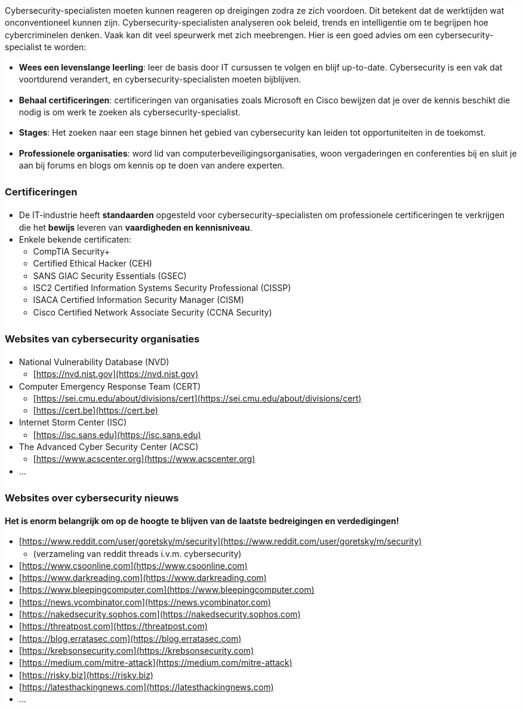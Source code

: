 
Cybersecurity-specialisten moeten kunnen reageren op dreigingen zodra ze zich voordoen. Dit betekent dat de werktijden wat onconventioneel kunnen zijn. Cybersecurity-specialisten analyseren ook beleid, trends en intelligentie om te begrijpen hoe cybercriminelen denken. Vaak kan dit veel speurwerk met zich meebrengen. Hier is een goed advies om een cybersecurity-specialist te worden:

- **Wees een levenslange leerling**: leer de basis door IT cursussen te volgen en blijf up-to-date. Cybersecurity is een vak dat voortdurend verandert, en cybersecurity-specialisten moeten bijblijven.
    
- **Behaal certificeringen**: certificeringen van organisaties zoals Microsoft en Cisco bewijzen dat je over de kennis beschikt die nodig is om werk te zoeken als cybersecurity-specialist.
    
- **Stages**: Het zoeken naar een stage binnen het gebied van cybersecurity kan leiden tot opportuniteiten in de toekomst.
    
- **Professionele organisaties**: word lid van computerbeveiligingsorganisaties, woon vergaderingen en conferenties bij en sluit je aan bij forums en blogs om kennis op te doen van andere experten.


### Certificeringen

- De IT-industrie heeft **standaarden** opgesteld voor cybersecurity-specialisten om professionele certificeringen te verkrijgen die het **bewijs** leveren van **vaardigheden en kennisniveau**.
- Enkele bekende certificaten:
    - CompTIA Security+
    - Certified Ethical Hacker (CEH)
    - SANS GIAC Security Essentials (GSEC)
    - ISC2 Certified Information Systems Security Professional (CISSP)
    - ISACA Certified Information Security Manager (CISM)
    - Cisco Certified Network Associate Security (CCNA Security)

### Websites van cybersecurity organisaties

- National Vulnerability Database (NVD)
    - [https://nvd.nist.gov](https://nvd.nist.gov)
- Computer Emergency Response Team (CERT)
    - [https://sei.cmu.edu/about/divisions/cert](https://sei.cmu.edu/about/divisions/cert)
    - [https://cert.be](https://cert.be)
- Internet Storm Center (ISC)
    - [https://isc.sans.edu](https://isc.sans.edu)
- The Advanced Cyber Security Center (ACSC)
    - [https://www.acscenter.org](https://www.acscenter.org)
- ...

### Websites over cybersecurity nieuws

**Het is enorm belangrijk om op de hoogte te blijven van de laatste bedreigingen en verdedigingen!**

- [https://www.reddit.com/user/goretsky/m/security](https://www.reddit.com/user/goretsky/m/security)
    - (verzameling van reddit threads i.v.m. cybersecurity)
- [https://www.csoonline.com](https://www.csoonline.com)
- [https://www.darkreading.com](https://www.darkreading.com)
- [https://www.bleepingcomputer.com](https://www.bleepingcomputer.com)
- [https://news.ycombinator.com](https://news.ycombinator.com)
- [https://nakedsecurity.sophos.com](https://nakedsecurity.sophos.com)
- [https://threatpost.com](https://threatpost.com)
- [https://blog.erratasec.com](https://blog.erratasec.com)
- [https://krebsonsecurity.com](https://krebsonsecurity.com)
- [https://medium.com/mitre-attack](https://medium.com/mitre-attack)
- [https://risky.biz](https://risky.biz)
- [https://latesthackingnews.com](https://latesthackingnews.com)
- ...





